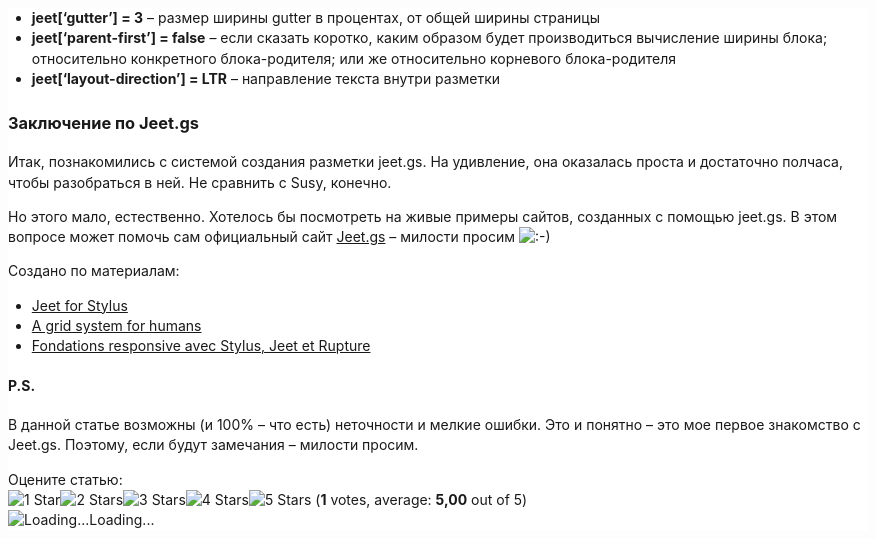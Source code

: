   * **jeet[&#8216;gutter&#8217;] = 3** &#8211; размер ширины gutter в процентах, от общей ширины страницы
  * **jeet[&#8216;parent-first&#8217;] = false** &#8211; если сказать коротко, каким образом будет производиться вычисление ширины блока; относительно конкретного блока-родителя; или же относительно корневого блока-родителя
  * **jeet[&#8216;layout-direction&#8217;] = LTR** &#8211; направление текста внутри разметки

### Заключение по Jeet.gs

Итак, познакомились с системой создания разметки jeet.gs. На удивление, она оказалась проста и достаточно полчаса, чтобы разобраться в ней. Не сравнить с Susy, конечно.

Но этого мало, естественно. Хотелось бы посмотреть на живые примеры сайтов, созданных с помощью jeet.gs. В этом вопросе может помочь сам официальный сайт [Jeet.gs][11] &#8211; милости просим <img src="http://localhost:7788/third/wp-includes/images/smilies/icon_smile.gif" alt=":-)" class="wp-smiley" />

Создано по материалам:

  * [Jeet for Stylus][12]
  * [A grid system for humans][13]
  * [Fondations responsive avec Stylus, Jeet et Rupture][14]

#### P.S.

В данной статье возможны (и 100% &#8211; что есть) неточности и мелкие ошибки. Это и понятно &#8211; это мое первое знакомство с Jeet.gs. Поэтому, если будут замечания &#8211; милости просим.

Оцените статью:  
<span id="post-ratings-2189" class="post-ratings" data-nonce="cc82ba50b9"><img id="rating_2189_1" src="http://localhost:7788/third/wp-content/plugins/wp-postratings/images/stars_crystal/rating_on.gif" alt="1 Star" title="1 Star" onmouseover="current_rating(2189, 1, '1 Star');" onmouseout="ratings_off(5, 0, 0);" onclick="rate_post();" onkeypress="rate_post();" style="cursor: pointer; border: 0px;" /><img id="rating_2189_2" src="http://localhost:7788/third/wp-content/plugins/wp-postratings/images/stars_crystal/rating_on.gif" alt="2 Stars" title="2 Stars" onmouseover="current_rating(2189, 2, '2 Stars');" onmouseout="ratings_off(5, 0, 0);" onclick="rate_post();" onkeypress="rate_post();" style="cursor: pointer; border: 0px;" /><img id="rating_2189_3" src="http://localhost:7788/third/wp-content/plugins/wp-postratings/images/stars_crystal/rating_on.gif" alt="3 Stars" title="3 Stars" onmouseover="current_rating(2189, 3, '3 Stars');" onmouseout="ratings_off(5, 0, 0);" onclick="rate_post();" onkeypress="rate_post();" style="cursor: pointer; border: 0px;" /><img id="rating_2189_4" src="http://localhost:7788/third/wp-content/plugins/wp-postratings/images/stars_crystal/rating_on.gif" alt="4 Stars" title="4 Stars" onmouseover="current_rating(2189, 4, '4 Stars');" onmouseout="ratings_off(5, 0, 0);" onclick="rate_post();" onkeypress="rate_post();" style="cursor: pointer; border: 0px;" /><img id="rating_2189_5" src="http://localhost:7788/third/wp-content/plugins/wp-postratings/images/stars_crystal/rating_on.gif" alt="5 Stars" title="5 Stars" onmouseover="current_rating(2189, 5, '5 Stars');" onmouseout="ratings_off(5, 0, 0);" onclick="rate_post();" onkeypress="rate_post();" style="cursor: pointer; border: 0px;" /> (<strong>1</strong> votes, average: <strong>5,00</strong> out of 5)<br /><span class="post-ratings-text" id="ratings_2189_text"></span></span><span id="post-ratings-2189-loading" class="post-ratings-loading"> <img src="http://localhost:7788/third/wp-content/plugins/wp-postratings/images/loading.gif" width="16" height="16" alt="Loading..." title="Loading..." class="post-ratings-image" />Loading...</span>

 [1]: http://susy.oddbird.net/ "Susy"
 [2]: http://learnboost.github.io/stylus/ "Stylus"
 [3]: http://jeet.gs/ "jeet.gs"
 [4]: http://incident57.com/codekit/ "CodeKit"
 [5]: http://breakpoint-sass.com/ "Breakpoint"
 [6]: https://github.com/jenius/rupture "Rupture"
 [7]: https://github.com/corysimmons/typographic "Typographic"
 [8]: https://github.com/jenius/axis "Axis"
 [9]: https://github.com/mojotech/jeet/tree/master/stylus "jeet/stylus"
 [10]: http://localhost:7788/third/wp-content/uploads/2015/01/jeet_edit.png
 [11]: http://jeet.gs/ "Jeet.gs"
 [12]: https://github.com/mojotech/jeet/tree/master/stylus "Jeet for Stylus"
 [13]: http://jeet.gs/ "A grid system for humans"
 [14]: https://wooster.checkmy.ws/2014/04/responsive-grid-typographie/ "Fondations responsive avec Stylus, Jeet et Rupture"